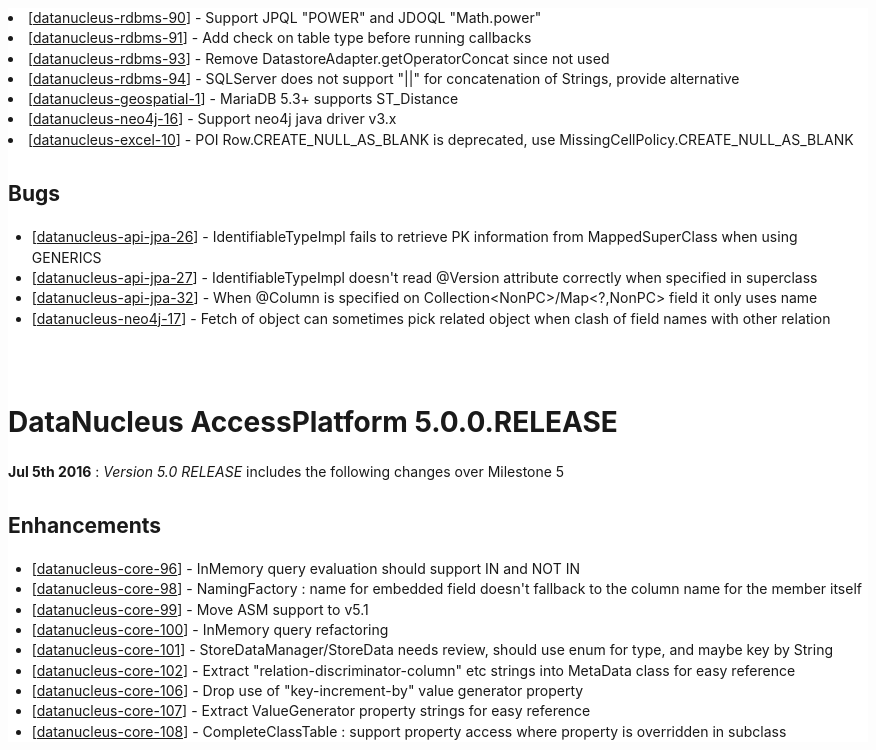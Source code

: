 <li>[<a href="https://github.com/datanucleus/datanucleus-rdbms/issues/90">datanucleus-rdbms-90</a>] - Support JPQL "POWER" and JDOQL "Math.power"</li>
<li>[<a href="https://github.com/datanucleus/datanucleus-rdbms/issues/91">datanucleus-rdbms-91</a>] - Add check on table type before running callbacks</li>
<li>[<a href="https://github.com/datanucleus/datanucleus-rdbms/issues/93">datanucleus-rdbms-93</a>] - Remove DatastoreAdapter.getOperatorConcat since not used</li>
<li>[<a href="https://github.com/datanucleus/datanucleus-rdbms/issues/94">datanucleus-rdbms-94</a>] - SQLServer does not support "||" for concatenation of Strings, provide alternative</li>
<li>[<a href="https://github.com/datanucleus/datanucleus-geospatial/issues/1">datanucleus-geospatial-1</a>] - MariaDB 5.3+ supports ST_Distance</li>
<li>[<a href="https://github.com/datanucleus/datanucleus-neo4j/issues/16">datanucleus-neo4j-16</a>] - Support neo4j java driver v3.x</li>
<li>[<a href="https://github.com/datanucleus/datanucleus-excel/issues/10">datanucleus-excel-10</a>] - POI Row.CREATE_NULL_AS_BLANK is deprecated, use MissingCellPolicy.CREATE_NULL_AS_BLANK</li>
</ul>

## Bugs

<ul>
<li>[<a href="https://github.com/datanucleus/datanucleus-api-jpa/issues/26">datanucleus-api-jpa-26</a>] - IdentifiableTypeImpl fails to retrieve PK information from MappedSuperClass when using GENERICS</li>
<li>[<a href="https://github.com/datanucleus/datanucleus-api-jpa/issues/27">datanucleus-api-jpa-27</a>] - IdentifiableTypeImpl doesn't read @Version attribute correctly when specified in superclass</li>
<li>[<a href="https://github.com/datanucleus/datanucleus-api-jpa/issues/32">datanucleus-api-jpa-32</a>] - When @Column is specified on Collection&lt;NonPC&gt;/Map&lt;?,NonPC&gt; field it only uses name</li>
<li>[<a href="https://github.com/datanucleus/datanucleus-neo4j/issues/17">datanucleus-neo4j-17</a>] - Fetch of object can sometimes pick related object when clash of field names with other relation</li>
</ul>

<br/>


# DataNucleus AccessPlatform 5.0.0.RELEASE

__Jul 5th 2016__ : _Version 5.0 RELEASE_ includes the following changes over Milestone 5

## Enhancements

<ul>
<li>[<a href="https://github.com/datanucleus/datanucleus-core/issues/96">datanucleus-core-96</a>] - InMemory query evaluation should support IN and NOT IN</li>
<li>[<a href="https://github.com/datanucleus/datanucleus-core/issues/98">datanucleus-core-98</a>] - NamingFactory : name for embedded field doesn't fallback to the column name for the member itself</li>
<li>[<a href="https://github.com/datanucleus/datanucleus-core/issues/99">datanucleus-core-99</a>] - Move ASM support to v5.1</li>
<li>[<a href="https://github.com/datanucleus/datanucleus-core/issues/100">datanucleus-core-100</a>] - InMemory query refactoring</li>
<li>[<a href="https://github.com/datanucleus/datanucleus-core/issues/101">datanucleus-core-101</a>] - StoreDataManager/StoreData needs review, should use enum for type, and maybe key by String</li>
<li>[<a href="https://github.com/datanucleus/datanucleus-core/issues/102">datanucleus-core-102</a>] - Extract "relation-discriminator-column" etc strings into MetaData class for easy reference</li>
<li>[<a href="https://github.com/datanucleus/datanucleus-core/issues/106">datanucleus-core-106</a>] - Drop use of "key-increment-by" value generator property</li>
<li>[<a href="https://github.com/datanucleus/datanucleus-core/issues/107">datanucleus-core-107</a>] - Extract ValueGenerator property strings for easy reference</li>
<li>[<a href="https://github.com/datanucleus/datanucleus-core/issues/108">datanucleus-core-108</a>] - CompleteClassTable : support property access where property is overridden in subclass</li>